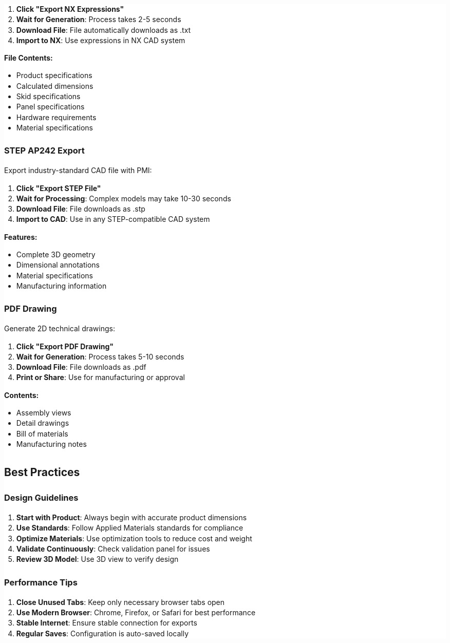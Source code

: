 1. **Click "Export NX Expressions"**
2. **Wait for Generation**: Process takes 2-5 seconds
3. **Download File**: File automatically downloads as .txt
4. **Import to NX**: Use expressions in NX CAD system

**File Contents:**
- Product specifications
- Calculated dimensions
- Skid specifications
- Panel specifications
- Hardware requirements
- Material specifications

### STEP AP242 Export
Export industry-standard CAD file with PMI:

1. **Click "Export STEP File"**
2. **Wait for Processing**: Complex models may take 10-30 seconds
3. **Download File**: File downloads as .stp
4. **Import to CAD**: Use in any STEP-compatible CAD system

**Features:**
- Complete 3D geometry
- Dimensional annotations
- Material specifications
- Manufacturing information

### PDF Drawing
Generate 2D technical drawings:

1. **Click "Export PDF Drawing"**
2. **Wait for Generation**: Process takes 5-10 seconds
3. **Download File**: File downloads as .pdf
4. **Print or Share**: Use for manufacturing or approval

**Contents:**
- Assembly views
- Detail drawings
- Bill of materials
- Manufacturing notes

## Best Practices

### Design Guidelines
1. **Start with Product**: Always begin with accurate product dimensions
2. **Use Standards**: Follow Applied Materials standards for compliance
3. **Optimize Materials**: Use optimization tools to reduce cost and weight
4. **Validate Continuously**: Check validation panel for issues
5. **Review 3D Model**: Use 3D view to verify design

### Performance Tips
1. **Close Unused Tabs**: Keep only necessary browser tabs open
2. **Use Modern Browser**: Chrome, Firefox, or Safari for best performance
3. **Stable Internet**: Ensure stable connection for exports
4. **Regular Saves**: Configuration is auto-saved locally
